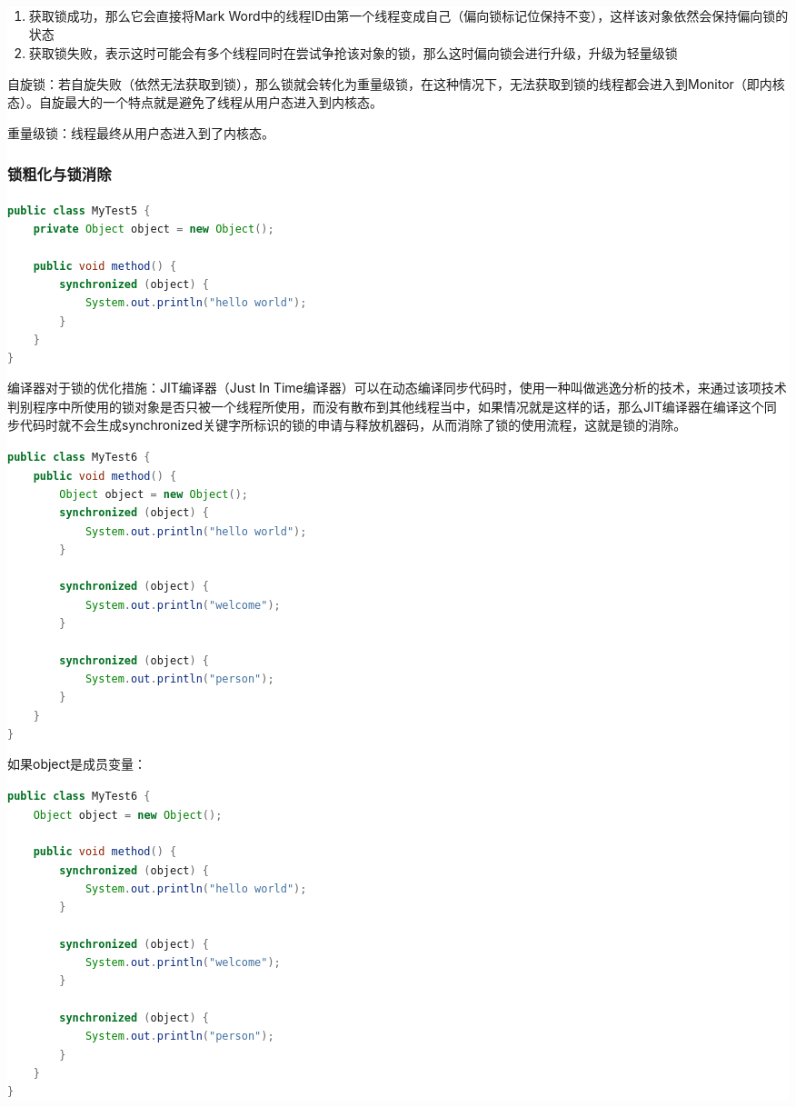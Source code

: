 1. 获取锁成功，那么它会直接将Mark Word中的线程ID由第一个线程变成自己（偏向锁标记位保持不变），这样该对象依然会保持偏向锁的状态
2. 获取锁失败，表示这时可能会有多个线程同时在尝试争抢该对象的锁，那么这时偏向锁会进行升级，升级为轻量级锁

自旋锁：若自旋失败（依然无法获取到锁），那么锁就会转化为重量级锁，在这种情况下，无法获取到锁的线程都会进入到Monitor（即内核态）。自旋最大的一个特点就是避免了线程从用户态进入到内核态。

重量级锁：线程最终从用户态进入到了内核态。

### 锁粗化与锁消除

```java
public class MyTest5 {
    private Object object = new Object();

    public void method() {
        synchronized (object) {
            System.out.println("hello world");
        }
    }
}
```

编译器对于锁的优化措施：JIT编译器（Just In Time编译器）可以在动态编译同步代码时，使用一种叫做逃逸分析的技术，来通过该项技术判别程序中所使用的锁对象是否只被一个线程所使用，而没有散布到其他线程当中，如果情况就是这样的话，那么JIT编译器在编译这个同步代码时就不会生成synchronized关键字所标识的锁的申请与释放机器码，从而消除了锁的使用流程，这就是锁的消除。

```java
public class MyTest6 {
    public void method() {
        Object object = new Object();
        synchronized (object) {
            System.out.println("hello world");
        }

        synchronized (object) {
            System.out.println("welcome");
        }

        synchronized (object) {
            System.out.println("person");
        }
    }
}
```

如果object是成员变量：

```java
public class MyTest6 {
    Object object = new Object();
    
    public void method() {
        synchronized (object) {
            System.out.println("hello world");
        }

        synchronized (object) {
            System.out.println("welcome");
        }

        synchronized (object) {
            System.out.println("person");
        }
    }
}
```

